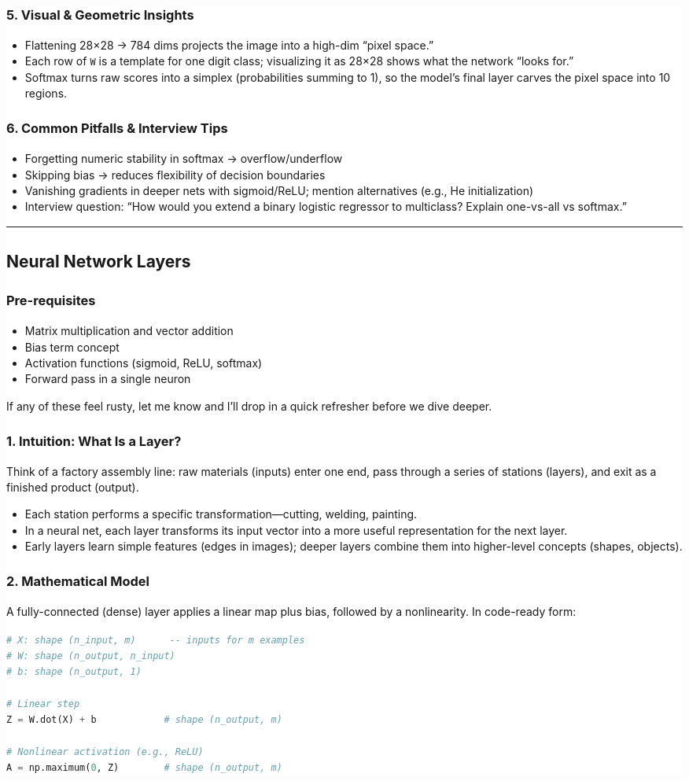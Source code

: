 ### 5. Visual & Geometric Insights

- Flattening 28×28 → 784 dims projects the image into a high-dim “pixel space.”
- Each row of `W` is a template for one digit class; visualizing it as 28×28 shows what the network “looks for.”
- Softmax turns raw scores into a simplex (probabilities summing to 1), so the model’s final layer carves the pixel space into 10 regions.

### 6. Common Pitfalls & Interview Tips

- Forgetting numeric stability in softmax → overflow/underflow
- Skipping bias → reduces flexibility of decision boundaries
- Vanishing gradients in deeper nets with sigmoid/ReLU; mention alternatives (e.g., He initialization)
- Interview question: “How would you extend a binary logistic regressor to multiclass? Explain one-vs-all vs softmax.”

---

## Neural Network Layers

### Pre-requisites

- Matrix multiplication and vector addition
- Bias term concept
- Activation functions (sigmoid, ReLU, softmax)
- Forward pass in a single neuron

If any of these feel rusty, let me know and I’ll drop in a quick refresher before we dive deeper.

### 1. Intuition: What Is a Layer?

Think of a factory assembly line: raw materials (inputs) enter one end, pass through a series of stations (layers), and exit as a finished product (output).

- Each station performs a specific transformation—cutting, welding, painting.
- In a neural net, each layer transforms its input vector into a more useful representation for the next layer.
- Early layers learn simple features (edges in images); deeper layers combine them into higher-level concepts (shapes, objects).

### 2. Mathematical Model

A fully-connected (dense) layer applies a linear map plus bias, followed by a nonlinearity. In code-ready form:

```python
# X: shape (n_input, m)      -- inputs for m examples
# W: shape (n_output, n_input)
# b: shape (n_output, 1)

# Linear step
Z = W.dot(X) + b            # shape (n_output, m)

# Nonlinear activation (e.g., ReLU)
A = np.maximum(0, Z)        # shape (n_output, m)
```

